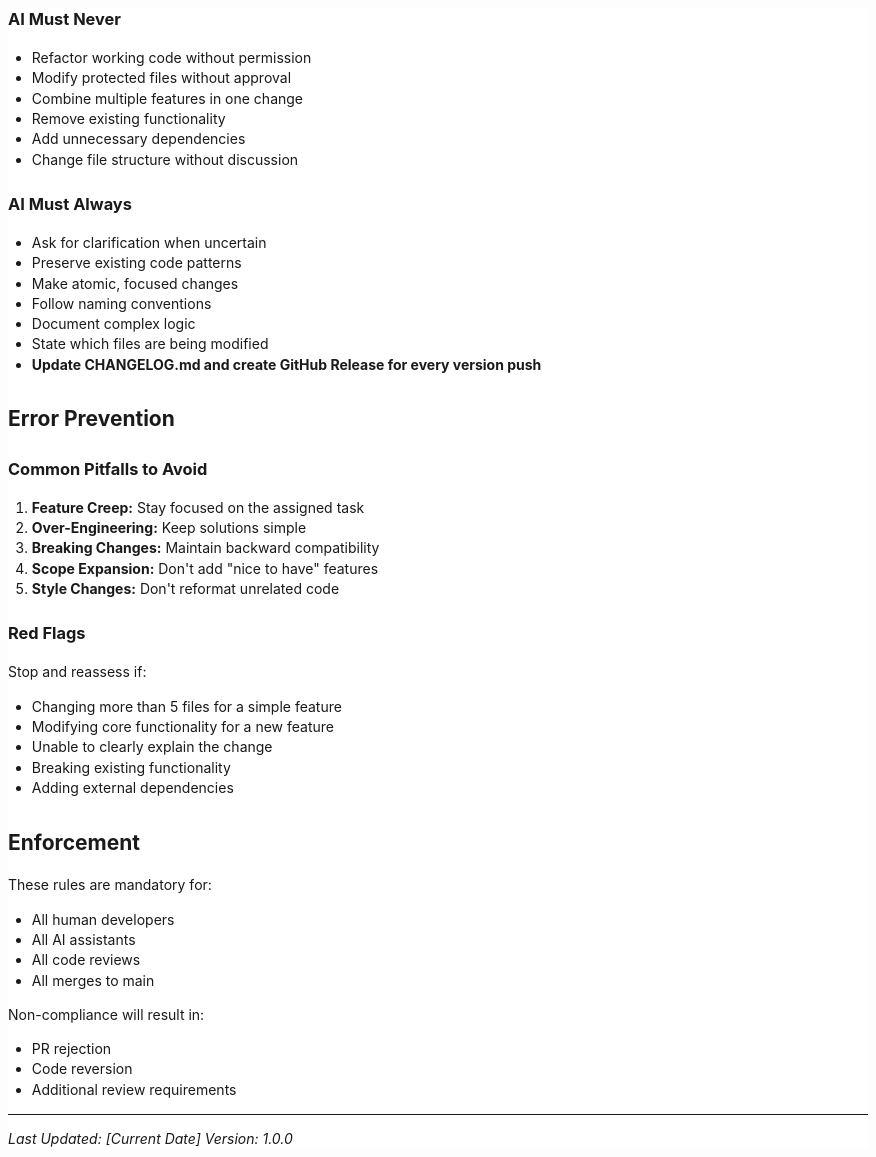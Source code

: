 ### AI Must Never
- Refactor working code without permission
- Modify protected files without approval
- Combine multiple features in one change
- Remove existing functionality
- Add unnecessary dependencies
- Change file structure without discussion

### AI Must Always
- Ask for clarification when uncertain
- Preserve existing code patterns
- Make atomic, focused changes
- Follow naming conventions
- Document complex logic
- State which files are being modified
- **Update CHANGELOG.md and create GitHub Release for every version push**

## Error Prevention

### Common Pitfalls to Avoid
1. **Feature Creep:** Stay focused on the assigned task
2. **Over-Engineering:** Keep solutions simple
3. **Breaking Changes:** Maintain backward compatibility
4. **Scope Expansion:** Don't add "nice to have" features
5. **Style Changes:** Don't reformat unrelated code

### Red Flags
Stop and reassess if:
- Changing more than 5 files for a simple feature
- Modifying core functionality for a new feature
- Unable to clearly explain the change
- Breaking existing functionality
- Adding external dependencies

## Enforcement

These rules are mandatory for:
- All human developers
- All AI assistants
- All code reviews
- All merges to main

Non-compliance will result in:
- PR rejection
- Code reversion
- Additional review requirements

---

*Last Updated: [Current Date]*
*Version: 1.0.0*
